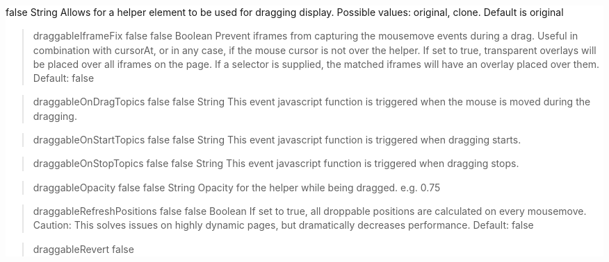 <td align='left' valign='top'>false</td>
<td align='left' valign='top'>String</td>
<td align='left' valign='top'>Allows for a helper element to be used for dragging display. Possible values: original, clone. Default is original</td>
</blockquote></tr>
<tr>
<blockquote><td align='left' valign='top'>draggableIframeFix</td>
<td align='left' valign='top'>false</td>
<td align='left' valign='top'></td>
<td align='left' valign='top'>false</td>
<td align='left' valign='top'>Boolean</td>
<td align='left' valign='top'>Prevent iframes from capturing the mousemove events during a drag. Useful in combination with cursorAt, or in any case, if the mouse cursor is not over the helper. If set to true, transparent overlays will be placed over all iframes on the page. If a selector is supplied, the matched iframes will have an overlay placed over them. Default: false</td>
</blockquote></tr>
<tr>
<blockquote><td align='left' valign='top'>draggableOnDragTopics</td>
<td align='left' valign='top'>false</td>
<td align='left' valign='top'></td>
<td align='left' valign='top'>false</td>
<td align='left' valign='top'>String</td>
<td align='left' valign='top'>This event javascript function is triggered when the mouse is moved during the dragging.</td>
</blockquote></tr>
<tr>
<blockquote><td align='left' valign='top'>draggableOnStartTopics</td>
<td align='left' valign='top'>false</td>
<td align='left' valign='top'></td>
<td align='left' valign='top'>false</td>
<td align='left' valign='top'>String</td>
<td align='left' valign='top'>This event javascript function is triggered when dragging starts.</td>
</blockquote></tr>
<tr>
<blockquote><td align='left' valign='top'>draggableOnStopTopics</td>
<td align='left' valign='top'>false</td>
<td align='left' valign='top'></td>
<td align='left' valign='top'>false</td>
<td align='left' valign='top'>String</td>
<td align='left' valign='top'>This event javascript function is triggered when dragging stops.</td>
</blockquote></tr>
<tr>
<blockquote><td align='left' valign='top'>draggableOpacity</td>
<td align='left' valign='top'>false</td>
<td align='left' valign='top'></td>
<td align='left' valign='top'>false</td>
<td align='left' valign='top'>String</td>
<td align='left' valign='top'>Opacity for the helper while being dragged. e.g. 0.75</td>
</blockquote></tr>
<tr>
<blockquote><td align='left' valign='top'>draggableRefreshPositions</td>
<td align='left' valign='top'>false</td>
<td align='left' valign='top'></td>
<td align='left' valign='top'>false</td>
<td align='left' valign='top'>Boolean</td>
<td align='left' valign='top'>If set to true, all droppable positions are calculated on every mousemove. Caution: This solves issues on highly dynamic pages, but dramatically decreases performance. Default: false</td>
</blockquote></tr>
<tr>
<blockquote><td align='left' valign='top'>draggableRevert</td>
<td align='left' valign='top'>false</td>
<td align='left' valign='top'></td>